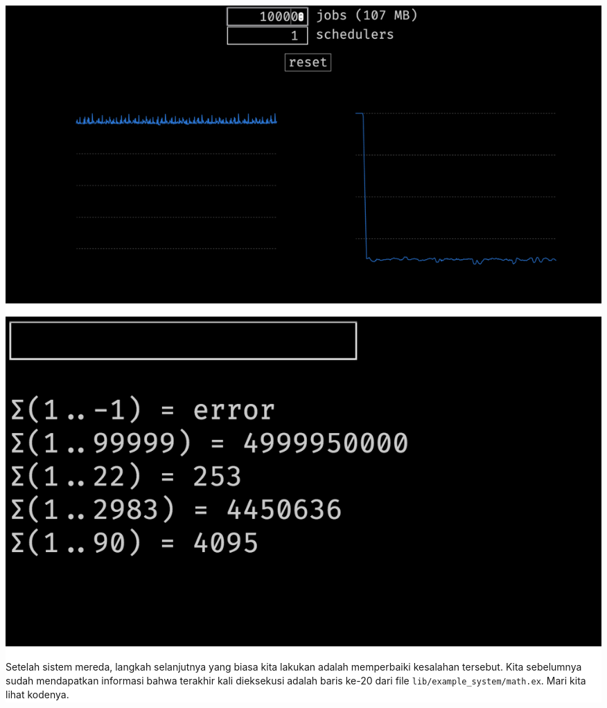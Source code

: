 ![dasbor](/assets/images/memahami-beam/dasbor-2.png)

![frontend](/assets/images/memahami-beam/frontend-2.png)

Setelah sistem mereda, langkah selanjutnya yang biasa kita lakukan adalah memperbaiki kesalahan tersebut. Kita sebelumnya sudah mendapatkan informasi bahwa terakhir kali dieksekusi adalah baris ke-20 dari file `lib/example_system/math.ex`. Mari kita lihat kodenya.
